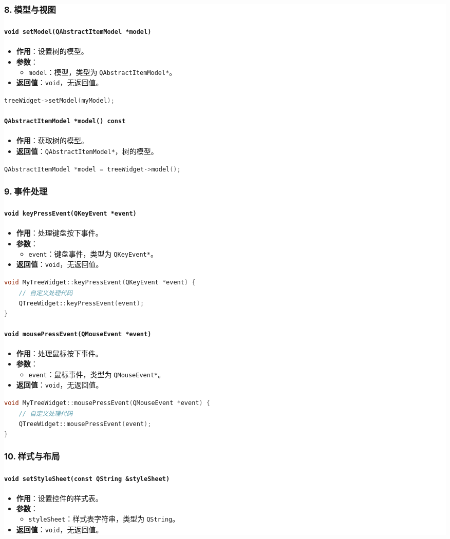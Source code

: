### 8. 模型与视图

#### `void setModel(QAbstractItemModel *model)`
- **作用**：设置树的模型。
- **参数**：
  - `model`：模型，类型为 `QAbstractItemModel*`。
- **返回值**：`void`，无返回值。

```cpp
treeWidget->setModel(myModel);
```

#### `QAbstractItemModel *model() const`
- **作用**：获取树的模型。
- **返回值**：`QAbstractItemModel*`，树的模型。

```cpp
QAbstractItemModel *model = treeWidget->model();
```

### 9. 事件处理

#### `void keyPressEvent(QKeyEvent *event)`
- **作用**：处理键盘按下事件。
- **参数**：
  - `event`：键盘事件，类型为 `QKeyEvent*`。
- **返回值**：`void`，无返回值。

```cpp
void MyTreeWidget::keyPressEvent(QKeyEvent *event) {
    // 自定义处理代码
    QTreeWidget::keyPressEvent(event);
}
```

#### `void mousePressEvent(QMouseEvent *event)`
- **作用**：处理鼠标按下事件。
- **参数**：
  - `event`：鼠标事件，类型为 `QMouseEvent*`。
- **返回值**：`void`，无返回值。

```cpp
void MyTreeWidget::mousePressEvent(QMouseEvent *event) {
    // 自定义处理代码
    QTreeWidget::mousePressEvent(event);
}
```

### 10. 样式与布局

#### `void setStyleSheet(const QString &styleSheet)`
- **作用**：设置控件的样式表。
- **参数**：
  - `styleSheet`：样式表字符串，类型为 `QString`。
- **返回值**：`void`，无返回值。
